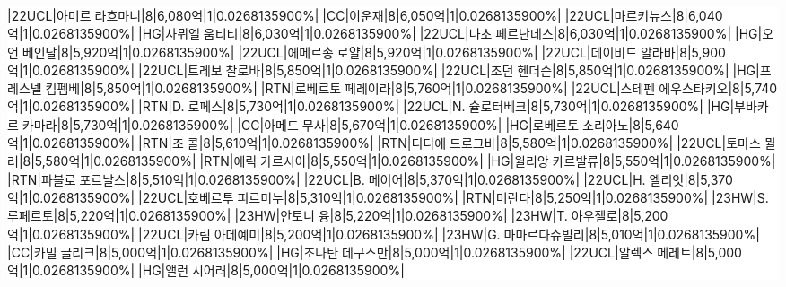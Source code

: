 |22UCL|아미르 라흐마니|8|6,080억|1|0.0268135900%|
|CC|이운재|8|6,050억|1|0.0268135900%|
|22UCL|마르키뉴스|8|6,040억|1|0.0268135900%|
|HG|사뮈엘 움티티|8|6,030억|1|0.0268135900%|
|22UCL|나초 페르난데스|8|6,030억|1|0.0268135900%|
|HG|오언 베인달|8|5,920억|1|0.0268135900%|
|22UCL|에메르송 로얄|8|5,920억|1|0.0268135900%|
|22UCL|데이비드 알라바|8|5,900억|1|0.0268135900%|
|22UCL|트레보 찰로바|8|5,850억|1|0.0268135900%|
|22UCL|조던 헨더슨|8|5,850억|1|0.0268135900%|
|HG|프레스넬 킴펨베|8|5,850억|1|0.0268135900%|
|RTN|로베르토 페레이라|8|5,760억|1|0.0268135900%|
|22UCL|스테펜 에우스타키오|8|5,740억|1|0.0268135900%|
|RTN|D. 로페스|8|5,730억|1|0.0268135900%|
|22UCL|N. 슐로터베크|8|5,730억|1|0.0268135900%|
|HG|부바카르 카마라|8|5,730억|1|0.0268135900%|
|CC|아메드 무사|8|5,670억|1|0.0268135900%|
|HG|로베르토 소리아노|8|5,640억|1|0.0268135900%|
|RTN|조 콜|8|5,610억|1|0.0268135900%|
|RTN|디디에 드로그바|8|5,580억|1|0.0268135900%|
|22UCL|토마스 뮐러|8|5,580억|1|0.0268135900%|
|RTN|에릭 가르시아|8|5,550억|1|0.0268135900%|
|HG|윌리앙 카르발류|8|5,550억|1|0.0268135900%|
|RTN|파블로 포르날스|8|5,510억|1|0.0268135900%|
|22UCL|B. 메이어|8|5,370억|1|0.0268135900%|
|22UCL|H. 엘리엇|8|5,370억|1|0.0268135900%|
|22UCL|호베르투 피르미누|8|5,310억|1|0.0268135900%|
|RTN|미란다|8|5,250억|1|0.0268135900%|
|23HW|S. 루페르토|8|5,220억|1|0.0268135900%|
|23HW|안토니 융|8|5,220억|1|0.0268135900%|
|23HW|T. 아우젤로|8|5,200억|1|0.0268135900%|
|22UCL|카림 아데예미|8|5,200억|1|0.0268135900%|
|23HW|G. 마마르다슈빌리|8|5,010억|1|0.0268135900%|
|CC|카밀 글리크|8|5,000억|1|0.0268135900%|
|HG|조나탄 데구스만|8|5,000억|1|0.0268135900%|
|22UCL|알렉스 메레트|8|5,000억|1|0.0268135900%|
|HG|앨런 시어러|8|5,000억|1|0.0268135900%|